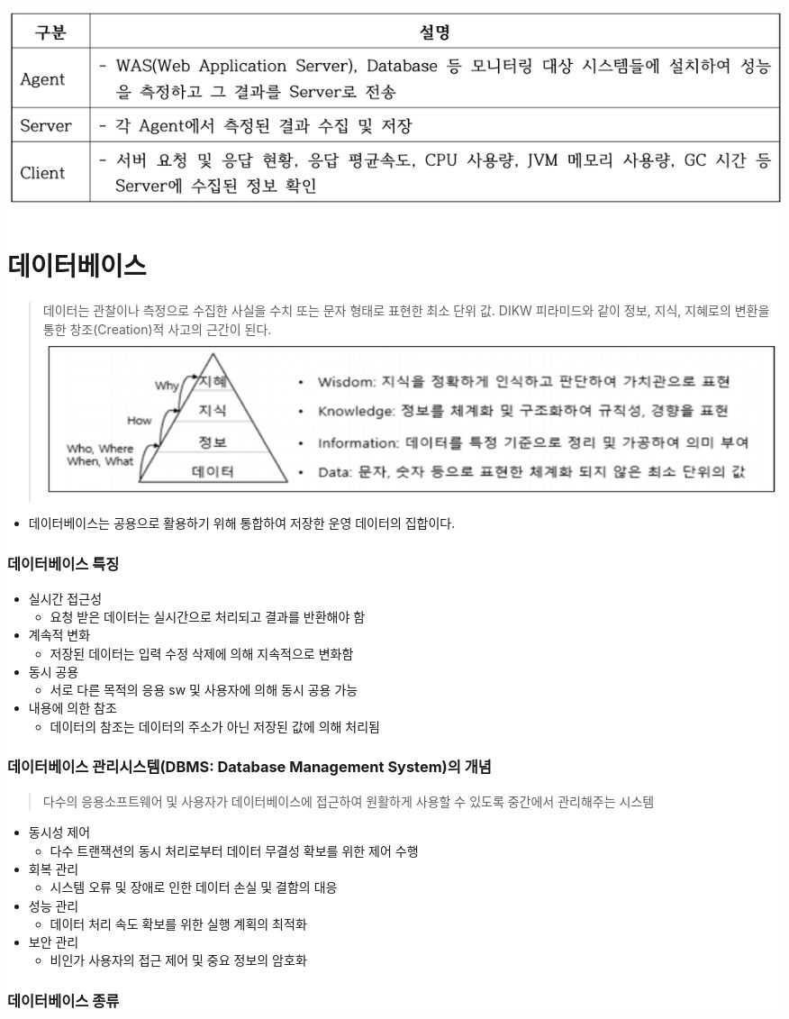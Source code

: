 ![alt text](image-12.png) 

# 데이터베이스
> 데이터는 관찰이나 측정으로 수집한 사실을 수치 또는 문자 형태로 표현한 최소 단위 값. DIKW 피라미드와 같이 정보, 지식, 지혜로의 변환을 통한 창조(Creation)적 사고의 근간이 된다.
![alt text](image-13.png) 
- 데이터베이스는 공용으로 활용하기 위해 통합하여 저장한 운영 데이터의 집합이다.
### 데이터베이스 특징
- 실시간 접근성
  - 요청 받은 데이터는 실시간으로 처리되고 결과를 반환해야 함
- 계속적 변화
  - 저장된 데이터는 입력 수정 삭제에 의해 지속적으로 변화함
- 동시 공용
  - 서로 다른 목적의 응용 sw 및 사용자에 의해 동시 공용 가능
- 내용에 의한 참조
  - 데이터의 참조는 데이터의 주소가 아닌 저장된 값에 의해 처리됨
### 데이터베이스 관리시스템(DBMS: Database Management System)의 개념
> 다수의 응용소프트웨어 및 사용자가 데이터베이스에 접근하여 원활하게 사용할 수 있도록 중간에서 관리해주는 시스템
- 동시성 제어
  - 다수 트랜잭션의 동시 처리로부터 데이터 무결성 확보를 위한 제어 수행
- 회복 관리
  - 시스템 오류 및 장애로 인한 데이터 손실 및 결함의 대응
- 성능 관리
  - 데이터 처리 속도 확보를 위한 실행 계획의 최적화
- 보안 관리
  - 비인가 사용자의 접근 제어 및 중요 정보의 암호화
### 데이터베이스 종류
